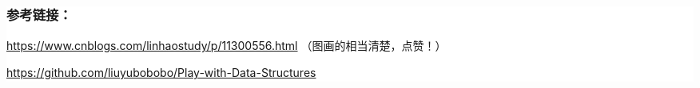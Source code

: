 





### 参考链接：

https://www.cnblogs.com/linhaostudy/p/11300556.html	（图画的相当清楚，点赞！）

https://github.com/liuyubobobo/Play-with-Data-Structures